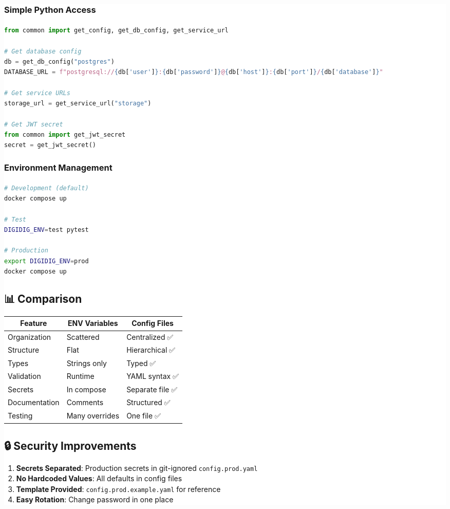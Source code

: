 ### Simple Python Access
```python
from common import get_config, get_db_config, get_service_url

# Get database config
db = get_db_config("postgres")
DATABASE_URL = f"postgresql://{db['user']}:{db['password']}@{db['host']}:{db['port']}/{db['database']}"

# Get service URLs
storage_url = get_service_url("storage")

# Get JWT secret
from common import get_jwt_secret
secret = get_jwt_secret()
```

### Environment Management
```bash
# Development (default)
docker compose up

# Test
DIGIDIG_ENV=test pytest

# Production
export DIGIDIG_ENV=prod
docker compose up
```

## 📊 Comparison

| Feature | ENV Variables | Config Files |
|---------|--------------|--------------|
| Organization | Scattered | Centralized ✅ |
| Structure | Flat | Hierarchical ✅ |
| Types | Strings only | Typed ✅ |
| Validation | Runtime | YAML syntax ✅ |
| Secrets | In compose | Separate file ✅ |
| Documentation | Comments | Structured ✅ |
| Testing | Many overrides | One file ✅ |

## 🔒 Security Improvements

1. **Secrets Separated**: Production secrets in git-ignored `config.prod.yaml`
2. **No Hardcoded Values**: All defaults in config files
3. **Template Provided**: `config.prod.example.yaml` for reference
4. **Easy Rotation**: Change password in one place
